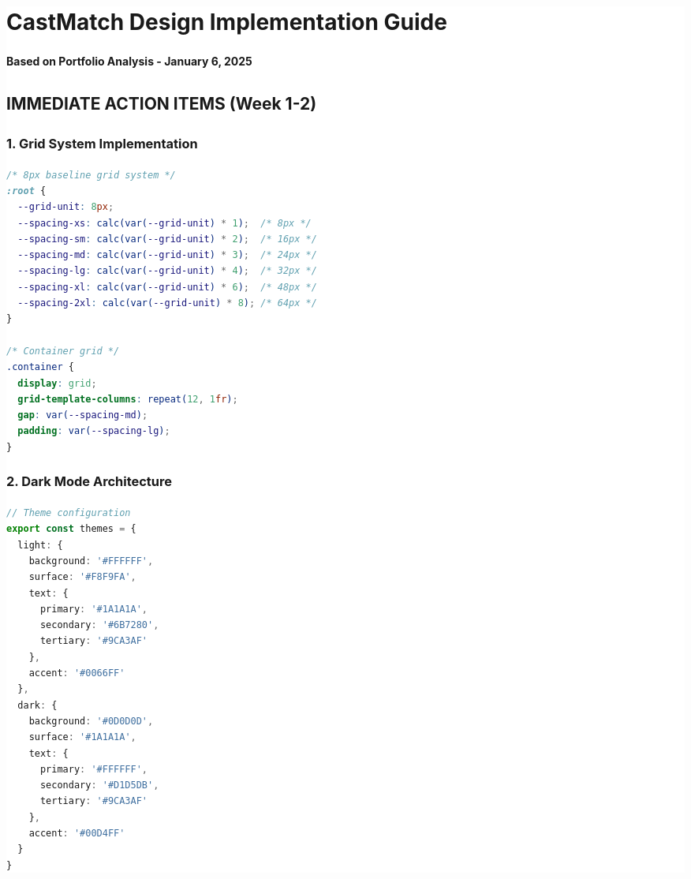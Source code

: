 # CastMatch Design Implementation Guide
**Based on Portfolio Analysis - January 6, 2025**

## IMMEDIATE ACTION ITEMS (Week 1-2)

### 1. Grid System Implementation
```css
/* 8px baseline grid system */
:root {
  --grid-unit: 8px;
  --spacing-xs: calc(var(--grid-unit) * 1);  /* 8px */
  --spacing-sm: calc(var(--grid-unit) * 2);  /* 16px */
  --spacing-md: calc(var(--grid-unit) * 3);  /* 24px */
  --spacing-lg: calc(var(--grid-unit) * 4);  /* 32px */
  --spacing-xl: calc(var(--grid-unit) * 6);  /* 48px */
  --spacing-2xl: calc(var(--grid-unit) * 8); /* 64px */
}

/* Container grid */
.container {
  display: grid;
  grid-template-columns: repeat(12, 1fr);
  gap: var(--spacing-md);
  padding: var(--spacing-lg);
}
```

### 2. Dark Mode Architecture
```typescript
// Theme configuration
export const themes = {
  light: {
    background: '#FFFFFF',
    surface: '#F8F9FA',
    text: {
      primary: '#1A1A1A',
      secondary: '#6B7280',
      tertiary: '#9CA3AF'
    },
    accent: '#0066FF'
  },
  dark: {
    background: '#0D0D0D',
    surface: '#1A1A1A',
    text: {
      primary: '#FFFFFF',
      secondary: '#D1D5DB',
      tertiary: '#9CA3AF'
    },
    accent: '#00D4FF'
  }
}
```
